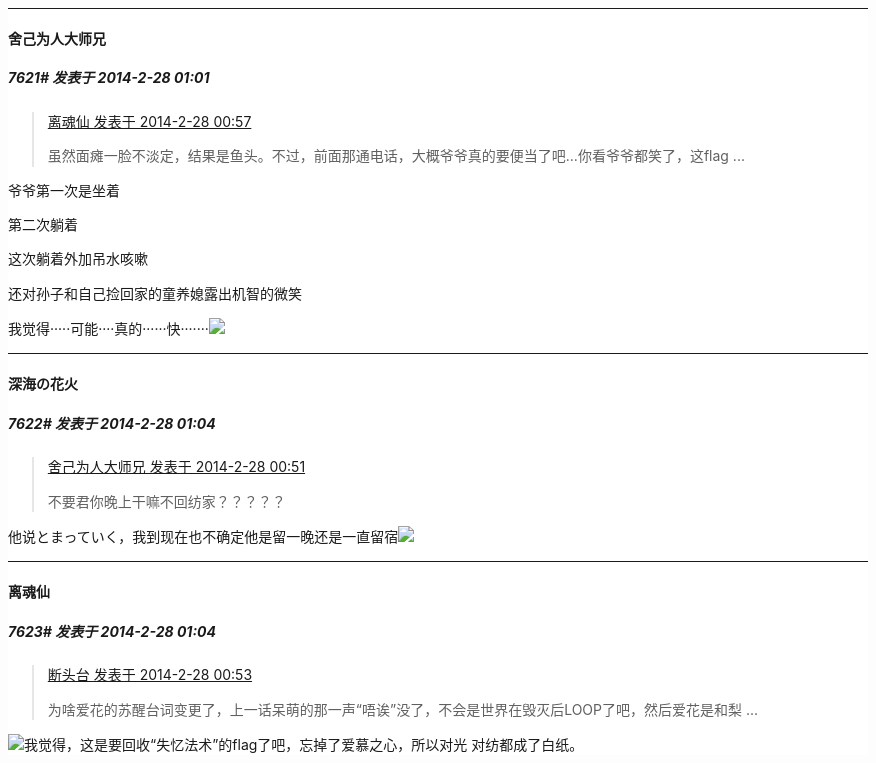 




*****

####  舍己为人大师兄  
##### 7621#       发表于 2014-2-28 01:01



<blockquote><a href="httphttps://bbs.saraba1st.com/2b/forum.php?mod=redirect&amp;goto=findpost&amp;pid=24631450&amp;ptid=927657" target="_blank">离魂仙 发表于 2014-2-28 00:57</a>

虽然面瘫一脸不淡定，结果是鱼头。不过，前面那通电话，大概爷爷真的要便当了吧...你看爷爷都笑了，这flag ...</blockquote>
爷爷第一次是坐着

第二次躺着

这次躺着外加吊水咳嗽

还对孙子和自己捡回家的童养媳露出机智的微笑


我觉得·····可能····真的······快·······<img src="https://static.saraba1st.com/image/smiley/normal/122.gif" referrerpolicy="no-referrer">








*****

####  深海の花火  
##### 7622#       发表于 2014-2-28 01:04



<blockquote><a href="httphttps://bbs.saraba1st.com/2b/forum.php?mod=redirect&amp;goto=findpost&amp;pid=24631416&amp;ptid=927657" target="_blank">舍己为人大师兄 发表于 2014-2-28 00:51</a>

不要君你晚上干嘛不回纺家？？？？？</blockquote>
他说とまっていく，我到现在也不确定他是留一晚还是一直留宿<img src="https://static.saraba1st.com/image/smiley/nq/010.gif" referrerpolicy="no-referrer">







*****

####  离魂仙  
##### 7623#       发表于 2014-2-28 01:04



<blockquote><a href="httphttps://bbs.saraba1st.com/2b/forum.php?mod=redirect&amp;goto=findpost&amp;pid=24631421&amp;ptid=927657" target="_blank">断头台 发表于 2014-2-28 00:53</a>

为啥爱花的苏醒台词变更了，上一话呆萌的那一声“唔诶”没了，不会是世界在毁灭后LOOP了吧，然后爱花是和梨 ...</blockquote>
<img src="https://static.saraba1st.com/image/smiley/face/91.gif" referrerpolicy="no-referrer">我觉得，这是要回收“失忆法术”的flag了吧，忘掉了爱慕之心，所以对光 对纺都成了白纸。
